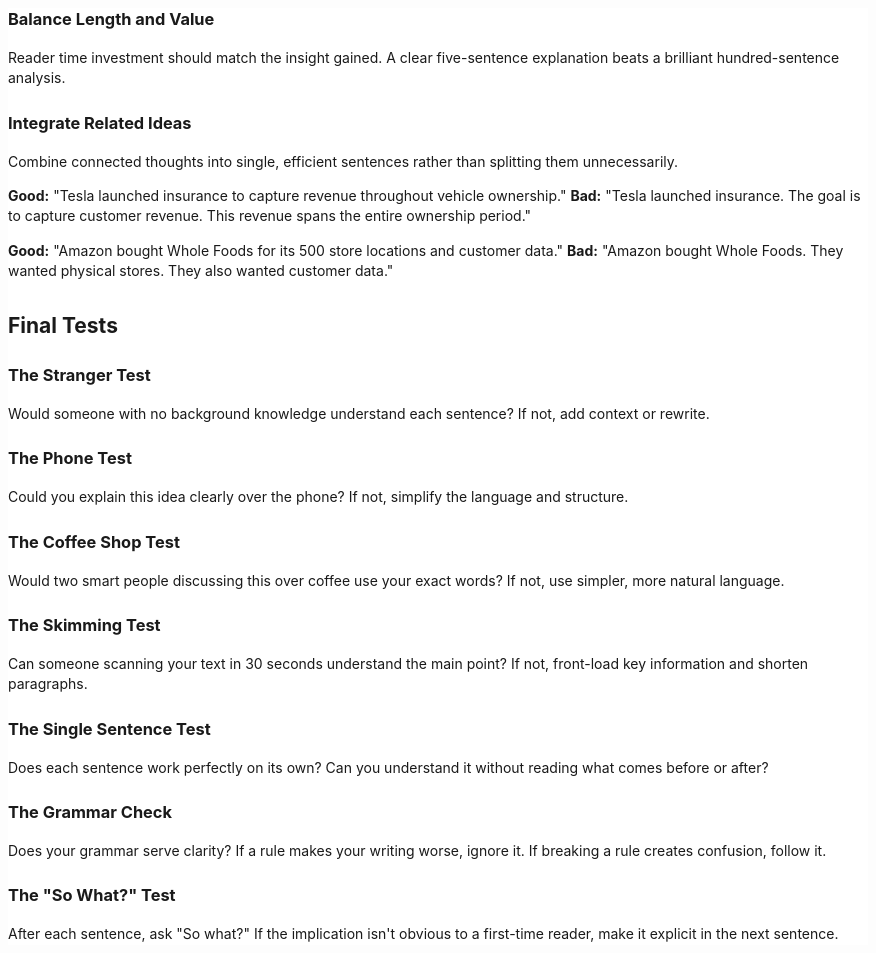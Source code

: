 ### Balance Length and Value

Reader time investment should match the insight gained. A clear five-sentence explanation beats a brilliant hundred-sentence analysis.

### Integrate Related Ideas

Combine connected thoughts into single, efficient sentences rather than splitting them unnecessarily.

**Good:** "Tesla launched insurance to capture revenue throughout vehicle ownership."
**Bad:** "Tesla launched insurance. The goal is to capture customer revenue. This revenue spans the entire ownership period."

**Good:** "Amazon bought Whole Foods for its 500 store locations and customer data."
**Bad:** "Amazon bought Whole Foods. They wanted physical stores. They also wanted customer data."

## Final Tests

### The Stranger Test

Would someone with no background knowledge understand each sentence? If not, add context or rewrite.

### The Phone Test

Could you explain this idea clearly over the phone? If not, simplify the language and structure.

### The Coffee Shop Test

Would two smart people discussing this over coffee use your exact words? If not, use simpler, more natural language.

### The Skimming Test

Can someone scanning your text in 30 seconds understand the main point? If not, front-load key information and shorten paragraphs.

### The Single Sentence Test

Does each sentence work perfectly on its own? Can you understand it without reading what comes before or after?

### The Grammar Check

Does your grammar serve clarity? If a rule makes your writing worse, ignore it. If breaking a rule creates confusion, follow it.

### The "So What?" Test

After each sentence, ask "So what?" If the implication isn't obvious to a first-time reader, make it explicit in the next sentence.
